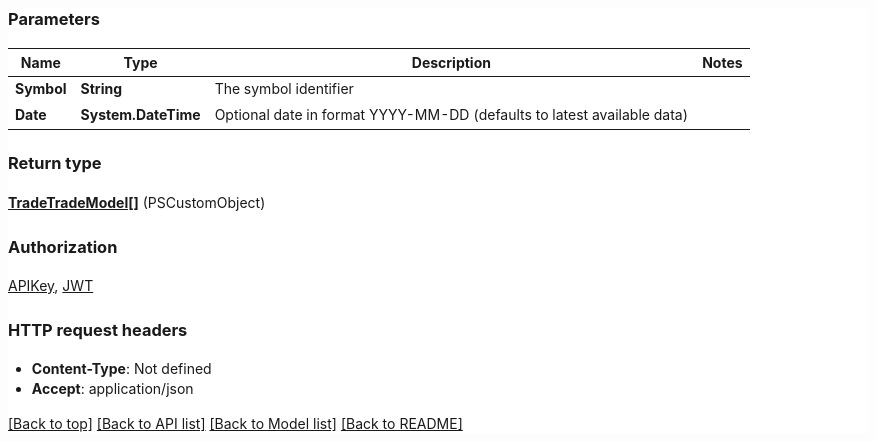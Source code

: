 ### Parameters

Name | Type | Description  | Notes
------------- | ------------- | ------------- | -------------
 **Symbol** | **String**| The symbol identifier | 
 **Date** | **System.DateTime**| Optional date in format YYYY-MM-DD (defaults to latest available data) | 

### Return type

[**TradeTradeModel[]**](TradeTradeModel.md) (PSCustomObject)

### Authorization

[APIKey](../README.md#APIKey), [JWT](../README.md#JWT)

### HTTP request headers

 - **Content-Type**: Not defined
 - **Accept**: application/json

[[Back to top]](#) [[Back to API list]](../README.md#documentation-for-api-endpoints) [[Back to Model list]](../README.md#documentation-for-models) [[Back to README]](../README.md)

